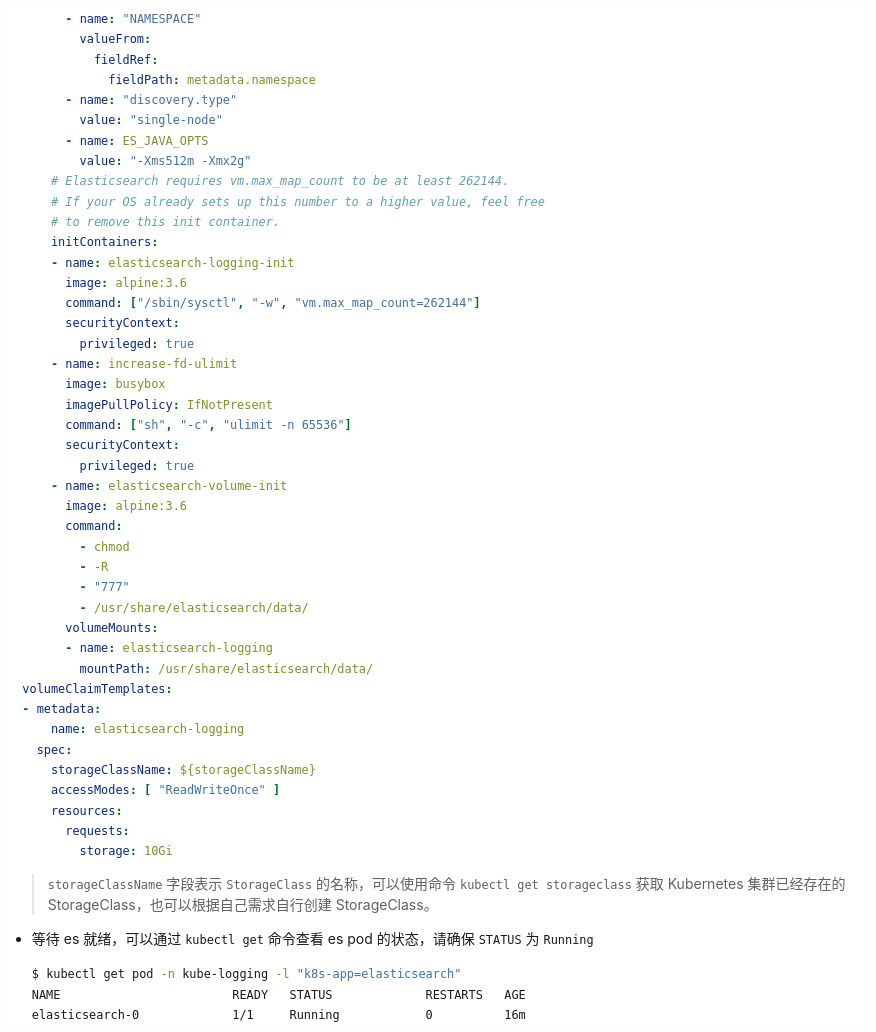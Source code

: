   ```yaml
          - name: "NAMESPACE"
            valueFrom:
              fieldRef:
                fieldPath: metadata.namespace
          - name: "discovery.type"
            value: "single-node"
          - name: ES_JAVA_OPTS
            value: "-Xms512m -Xmx2g"
        # Elasticsearch requires vm.max_map_count to be at least 262144.
        # If your OS already sets up this number to a higher value, feel free
        # to remove this init container.
        initContainers:
        - name: elasticsearch-logging-init
          image: alpine:3.6
          command: ["/sbin/sysctl", "-w", "vm.max_map_count=262144"]
          securityContext:
            privileged: true
        - name: increase-fd-ulimit
          image: busybox
          imagePullPolicy: IfNotPresent
          command: ["sh", "-c", "ulimit -n 65536"]
          securityContext:
            privileged: true
        - name: elasticsearch-volume-init
          image: alpine:3.6
          command:
            - chmod
            - -R
            - "777"
            - /usr/share/elasticsearch/data/
          volumeMounts:
          - name: elasticsearch-logging
            mountPath: /usr/share/elasticsearch/data/
    volumeClaimTemplates:
    - metadata:
        name: elasticsearch-logging
      spec:
        storageClassName: ${storageClassName}
        accessModes: [ "ReadWriteOnce" ]
        resources:
          requests:
            storage: 10Gi
  ```
  > `storageClassName` 字段表示 `StorageClass` 的名称，可以使用命令 `kubectl get storageclass` 获取 Kubernetes 集群已经存在的 StorageClass，也可以根据自己需求自行创建 StorageClass。

- 等待 es 就绪，可以通过 `kubectl get` 命令查看 es pod 的状态，请确保 `STATUS` 为 `Running`

  ```bash
  $ kubectl get pod -n kube-logging -l "k8s-app=elasticsearch"
  NAME                        READY   STATUS             RESTARTS   AGE
  elasticsearch-0             1/1     Running            0          16m
  ```
